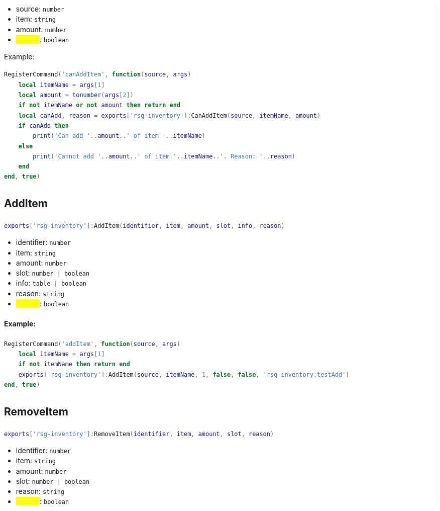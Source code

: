 * source: `number`
* item: `string`
* amount: `number`
* <mark style="color:yellow;">returns</mark>: `boolean`

Example:

```lua
RegisterCommand('canAddItem', function(source, args)
    local itemName = args[1]
    local amount = tonumber(args[2])
    if not itemName or not amount then return end
    local canAdd, reason = exports['rsg-inventory']:CanAddItem(source, itemName, amount)
    if canAdd then
        print('Can add '..amount..' of item '..itemName)
    else
        print('Cannot add '..amount..' of item '..itemName..'. Reason: '..reason)
    end
end, true)
```

## AddItem

```lua
exports['rsg-inventory']:AddItem(identifier, item, amount, slot, info, reason)
```

* identifier: `number`
* item: `string`
* amount: `number`
* slot: `number | boolean`
* info: `table | boolean`
* reason: `string`
* <mark style="color:yellow;">returns</mark>: `boolean`

#### Example:

```lua
RegisterCommand('addItem', function(source, args)
    local itemName = args[1]
    if not itemName then return end
    exports['rsg-inventory']:AddItem(source, itemName, 1, false, false, 'rsg-inventory:testAdd')
end, true)
```

## RemoveItem

```lua
exports['rsg-inventory']:RemoveItem(identifier, item, amount, slot, reason)
```

* identifier: `number`
* item: `string`
* amount: `number`
* slot: `number | boolean`
* reason: `string`
* <mark style="color:yellow;">returns</mark>: `boolean`
